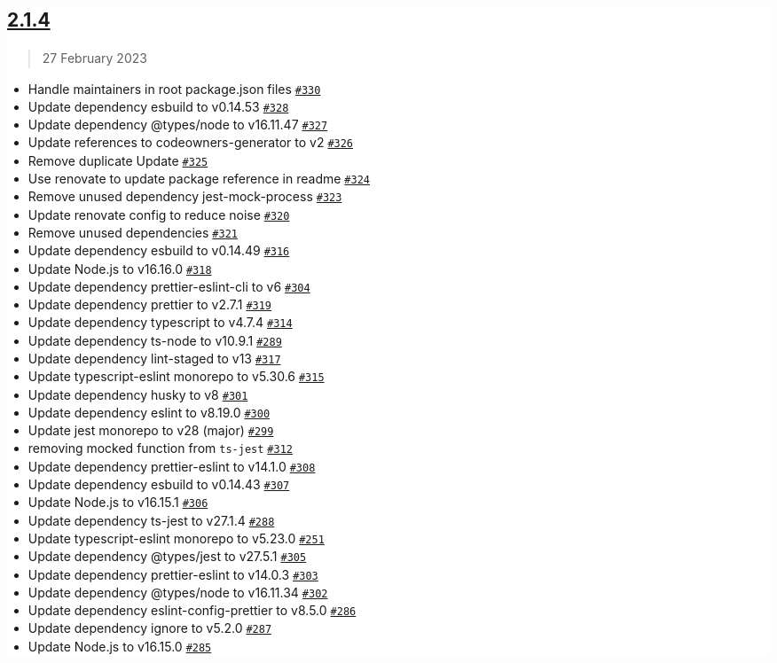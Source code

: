 ## [2.1.4](https://github.com/gagoar/codeowners-generator/compare/v2.1.3...v2.1.4)

> 27 February 2023

- Handle maintainers in root package.json files [`#330`](https://github.com/gagoar/codeowners-generator/pull/330)
- Update dependency esbuild to v0.14.53 [`#328`](https://github.com/gagoar/codeowners-generator/pull/328)
- Update dependency @types/node to v16.11.47 [`#327`](https://github.com/gagoar/codeowners-generator/pull/327)
- Update references to codeowners-generator to v2 [`#326`](https://github.com/gagoar/codeowners-generator/pull/326)
- Remove duplicate Update [`#325`](https://github.com/gagoar/codeowners-generator/pull/325)
- Use renovate to update package reference in readme [`#324`](https://github.com/gagoar/codeowners-generator/pull/324)
- Remove unused dependency jest-mock-process [`#323`](https://github.com/gagoar/codeowners-generator/pull/323)
- Update renovate config to reduce noise [`#320`](https://github.com/gagoar/codeowners-generator/pull/320)
- Remove unused dependencies [`#321`](https://github.com/gagoar/codeowners-generator/pull/321)
- Update dependency esbuild to v0.14.49 [`#316`](https://github.com/gagoar/codeowners-generator/pull/316)
- Update Node.js to v16.16.0 [`#318`](https://github.com/gagoar/codeowners-generator/pull/318)
- Update dependency prettier-eslint-cli to v6 [`#304`](https://github.com/gagoar/codeowners-generator/pull/304)
- Update dependency prettier to v2.7.1 [`#319`](https://github.com/gagoar/codeowners-generator/pull/319)
- Update dependency typescript to v4.7.4 [`#314`](https://github.com/gagoar/codeowners-generator/pull/314)
- Update dependency ts-node to v10.9.1 [`#289`](https://github.com/gagoar/codeowners-generator/pull/289)
- Update dependency lint-staged to v13 [`#317`](https://github.com/gagoar/codeowners-generator/pull/317)
- Update typescript-eslint monorepo to v5.30.6 [`#315`](https://github.com/gagoar/codeowners-generator/pull/315)
- Update dependency husky to v8 [`#301`](https://github.com/gagoar/codeowners-generator/pull/301)
- Update dependency eslint to v8.19.0 [`#300`](https://github.com/gagoar/codeowners-generator/pull/300)
- Update jest monorepo to v28 (major) [`#299`](https://github.com/gagoar/codeowners-generator/pull/299)
- removing mocked function from `ts-jest` [`#312`](https://github.com/gagoar/codeowners-generator/pull/312)
- Update dependency prettier-eslint to v14.1.0 [`#308`](https://github.com/gagoar/codeowners-generator/pull/308)
- Update dependency esbuild to v0.14.43 [`#307`](https://github.com/gagoar/codeowners-generator/pull/307)
- Update Node.js to v16.15.1 [`#306`](https://github.com/gagoar/codeowners-generator/pull/306)
- Update dependency ts-jest to v27.1.4 [`#288`](https://github.com/gagoar/codeowners-generator/pull/288)
- Update typescript-eslint monorepo to v5.23.0 [`#251`](https://github.com/gagoar/codeowners-generator/pull/251)
- Update dependency @types/jest to v27.5.1 [`#305`](https://github.com/gagoar/codeowners-generator/pull/305)
- Update dependency prettier-eslint to v14.0.3 [`#303`](https://github.com/gagoar/codeowners-generator/pull/303)
- Update dependency @types/node to v16.11.34 [`#302`](https://github.com/gagoar/codeowners-generator/pull/302)
- Update dependency eslint-config-prettier to v8.5.0 [`#286`](https://github.com/gagoar/codeowners-generator/pull/286)
- Update dependency ignore to v5.2.0 [`#287`](https://github.com/gagoar/codeowners-generator/pull/287)
- Update Node.js to v16.15.0 [`#285`](https://github.com/gagoar/codeowners-generator/pull/285)